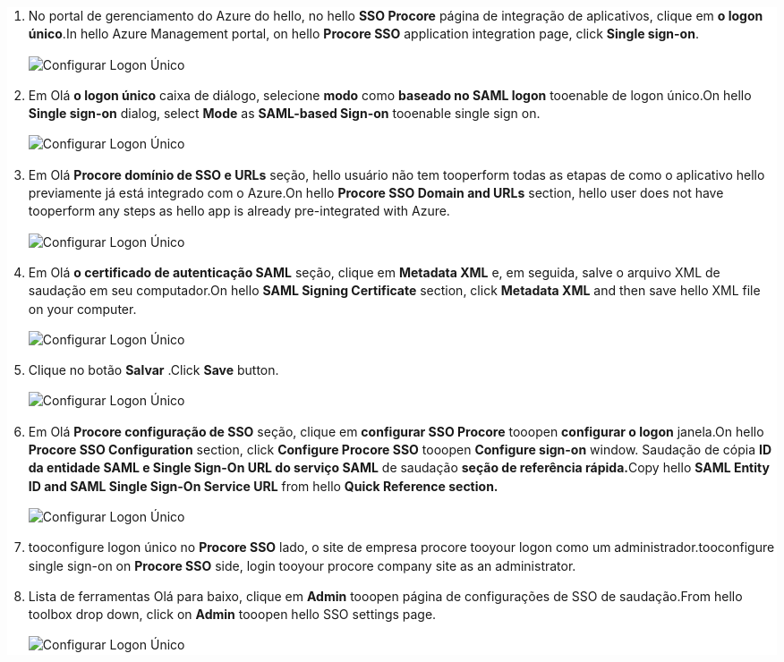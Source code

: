 1. <span data-ttu-id="c061c-151">No portal de gerenciamento do Azure do hello, no hello **SSO Procore** página de integração de aplicativos, clique em **o logon único**.</span><span class="sxs-lookup"><span data-stu-id="c061c-151">In hello Azure Management portal, on hello **Procore SSO** application integration page, click **Single sign-on**.</span></span>

    ![Configurar Logon Único][4]

2. <span data-ttu-id="c061c-153">Em Olá **o logon único** caixa de diálogo, selecione **modo** como **baseado no SAML logon** tooenable de logon único.</span><span class="sxs-lookup"><span data-stu-id="c061c-153">On hello **Single sign-on** dialog, select **Mode** as **SAML-based Sign-on** tooenable single sign on.</span></span>
 
    ![Configurar Logon Único](./media/active-directory-saas-procoresso-tutorial/tutorial_procoresso_samlbase.png)

3. <span data-ttu-id="c061c-155">Em Olá **Procore domínio de SSO e URLs** seção, hello usuário não tem tooperform todas as etapas de como o aplicativo hello previamente já está integrado com o Azure.</span><span class="sxs-lookup"><span data-stu-id="c061c-155">On hello **Procore SSO Domain and URLs** section, hello user does not have tooperform any steps as hello app is already pre-integrated with Azure.</span></span>

    ![Configurar Logon Único](./media/active-directory-saas-procoresso-tutorial/tutorial_procoresso_url.png)

4. <span data-ttu-id="c061c-157">Em Olá **o certificado de autenticação SAML** seção, clique em **Metadata XML** e, em seguida, salve o arquivo XML de saudação em seu computador.</span><span class="sxs-lookup"><span data-stu-id="c061c-157">On hello **SAML Signing Certificate** section, click **Metadata XML** and then save hello XML file on your computer.</span></span>

    ![Configurar Logon Único](./media/active-directory-saas-procoresso-tutorial/tutorial_procoresso_certificate.png) 

5. <span data-ttu-id="c061c-159">Clique no botão **Salvar** .</span><span class="sxs-lookup"><span data-stu-id="c061c-159">Click **Save** button.</span></span>

    ![Configurar Logon Único](./media/active-directory-saas-procoresso-tutorial/tutorial_general_400.png)

6. <span data-ttu-id="c061c-161">Em Olá **Procore configuração de SSO** seção, clique em **configurar SSO Procore** tooopen **configurar o logon** janela.</span><span class="sxs-lookup"><span data-stu-id="c061c-161">On hello **Procore SSO Configuration** section, click **Configure Procore SSO** tooopen **Configure sign-on** window.</span></span> <span data-ttu-id="c061c-162">Saudação de cópia **ID da entidade SAML e Single Sign-On URL do serviço SAML** de saudação **seção de referência rápida.**</span><span class="sxs-lookup"><span data-stu-id="c061c-162">Copy hello **SAML Entity ID and SAML Single Sign-On Service URL** from hello **Quick Reference section.**</span></span>

    ![Configurar Logon Único](./media/active-directory-saas-procoresso-tutorial/tutorial_procoresso_configure.png) 

7. <span data-ttu-id="c061c-164">tooconfigure logon único no **Procore SSO** lado, o site de empresa procore tooyour logon como um administrador.</span><span class="sxs-lookup"><span data-stu-id="c061c-164">tooconfigure single sign-on on **Procore SSO** side, login tooyour procore company site as an administrator.</span></span>

8. <span data-ttu-id="c061c-165">Lista de ferramentas Olá para baixo, clique em **Admin** tooopen página de configurações de SSO de saudação.</span><span class="sxs-lookup"><span data-stu-id="c061c-165">From hello toolbox drop down, click on **Admin** tooopen hello SSO settings page.</span></span>

    ![Configurar Logon Único](./media/active-directory-saas-procoresso-tutorial/procore_tool_admin.png)


[1]: ./media/active-directory-saas-procoresso-tutorial/tutorial_general_01.png
[2]: ./media/active-directory-saas-procoresso-tutorial/tutorial_general_02.png
[3]: ./media/active-directory-saas-procoresso-tutorial/tutorial_general_03.png
[4]: ./media/active-directory-saas-procoresso-tutorial/tutorial_general_04.png
[100]: ./media/active-directory-saas-procoresso-tutorial/tutorial_general_100.png
[200]: ./media/active-directory-saas-procoresso-tutorial/tutorial_general_200.png
[201]: ./media/active-directory-saas-procoresso-tutorial/tutorial_general_201.png
[202]: ./media/active-directory-saas-procoresso-tutorial/tutorial_general_202.png
[203]: ./media/active-directory-saas-procoresso-tutorial/tutorial_general_203.png